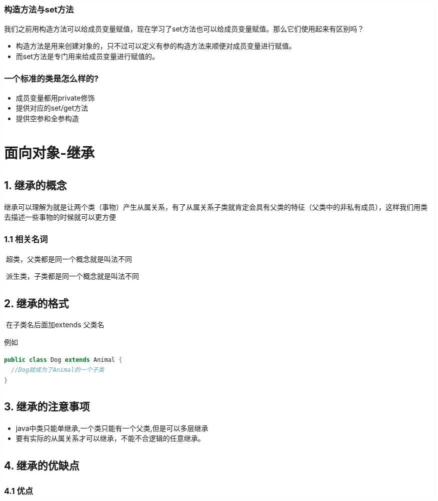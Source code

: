 ### 构造方法与set方法



​	我们之前用构造方法可以给成员变量赋值，现在学习了set方法也可以给成员变量赋值。那么它们使用起来有区别吗？

- 构造方法是用来创建对象的，只不过可以定义有参的构造方法来顺便对成员变量进行赋值。
- 而set方法是专门用来给成员变量进行赋值的。



### 一个标准的类是怎么样的?

- 成员变量都用private修饰
- 提供对应的set/get方法
- 提供空参和全参构造

# 面向对象-继承

## 1. 继承的概念

​			继承可以理解为就是让两个类（事物）产生从属关系，有了从属关系子类就肯定会具有父类的特征（父类中的非私有成员），这样我们用类去描述一些事物的时候就可以更方便



### 1.1 相关名词

​	超类，父类都是同一个概念就是叫法不同

​	派生类，子类都是同一个概念就是叫法不同



## 2. 继承的格式

​		在子类名后面加extends 父类名

例如

~~~~java
public class Dog extends Animal {
  //Dog就成为了Animal的一个子类
}
~~~~



## 3. 继承的注意事项

- java中类只能单继承,一个类只能有一个父类,但是可以多层继承
- 要有实际的从属关系才可以继承，不能不合逻辑的任意继承。



## 4. 继承的优缺点

### 4.1 优点
